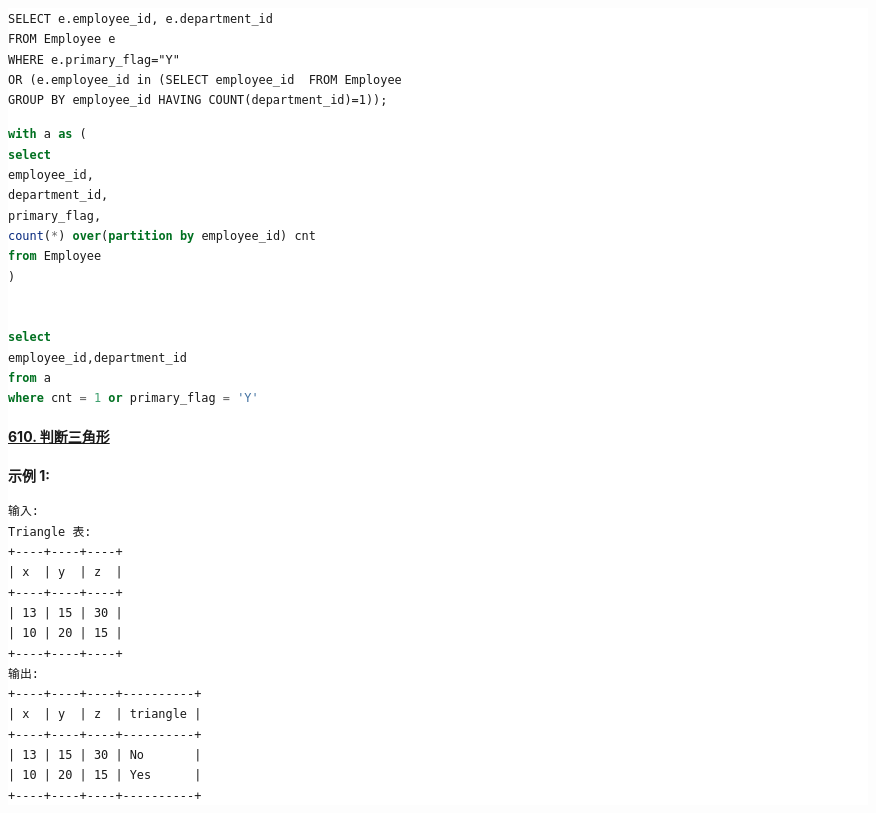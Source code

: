 

```sqlW
SELECT e.employee_id, e.department_id 
FROM Employee e
WHERE e.primary_flag="Y"
OR (e.employee_id in (SELECT employee_id  FROM Employee 
GROUP BY employee_id HAVING COUNT(department_id)=1));  
```



```sql
with a as (
select 
employee_id,
department_id,
primary_flag,
count(*) over(partition by employee_id) cnt 
from Employee
)


select 
employee_id,department_id
from a 
where cnt = 1 or primary_flag = 'Y'
```





#### [610. 判断三角形](https://leetcode.cn/problems/triangle-judgement/)

**示例 1:**

```
输入: 
Triangle 表:
+----+----+----+
| x  | y  | z  |
+----+----+----+
| 13 | 15 | 30 |
| 10 | 20 | 15 |
+----+----+----+
输出: 
+----+----+----+----------+
| x  | y  | z  | triangle |
+----+----+----+----------+
| 13 | 15 | 30 | No       |
| 10 | 20 | 15 | Yes      |
+----+----+----+----------+
```



